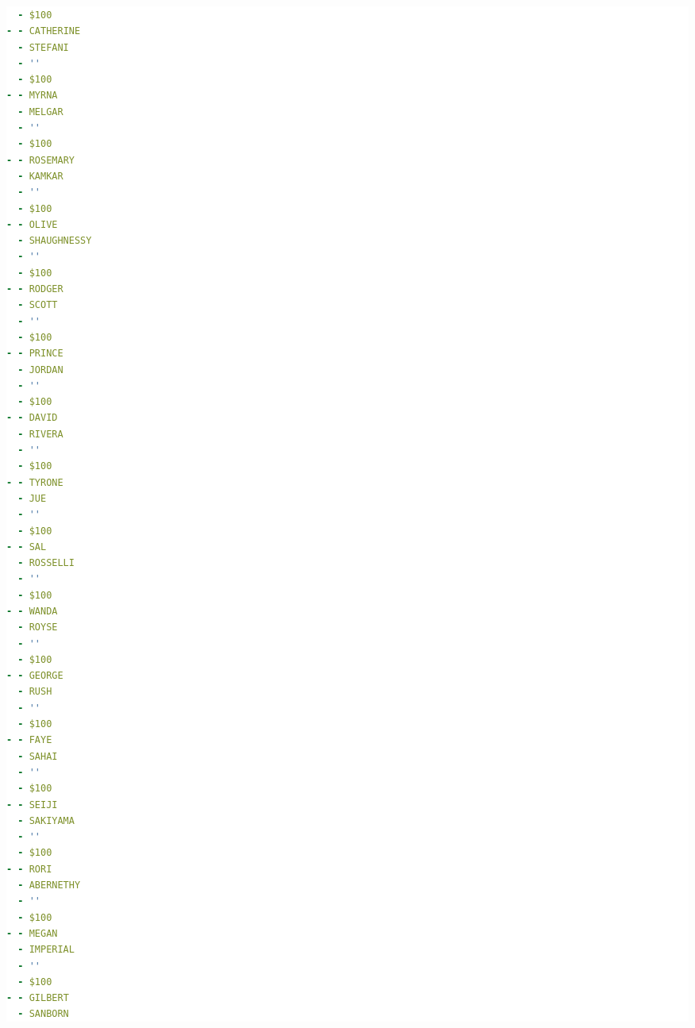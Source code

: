 ```yaml
  - $100
- - CATHERINE
  - STEFANI
  - ''
  - $100
- - MYRNA
  - MELGAR
  - ''
  - $100
- - ROSEMARY
  - KAMKAR
  - ''
  - $100
- - OLIVE
  - SHAUGHNESSY
  - ''
  - $100
- - RODGER
  - SCOTT
  - ''
  - $100
- - PRINCE
  - JORDAN
  - ''
  - $100
- - DAVID
  - RIVERA
  - ''
  - $100
- - TYRONE
  - JUE
  - ''
  - $100
- - SAL
  - ROSSELLI
  - ''
  - $100
- - WANDA
  - ROYSE
  - ''
  - $100
- - GEORGE
  - RUSH
  - ''
  - $100
- - FAYE
  - SAHAI
  - ''
  - $100
- - SEIJI
  - SAKIYAMA
  - ''
  - $100
- - RORI
  - ABERNETHY
  - ''
  - $100
- - MEGAN
  - IMPERIAL
  - ''
  - $100
- - GILBERT
  - SANBORN
```